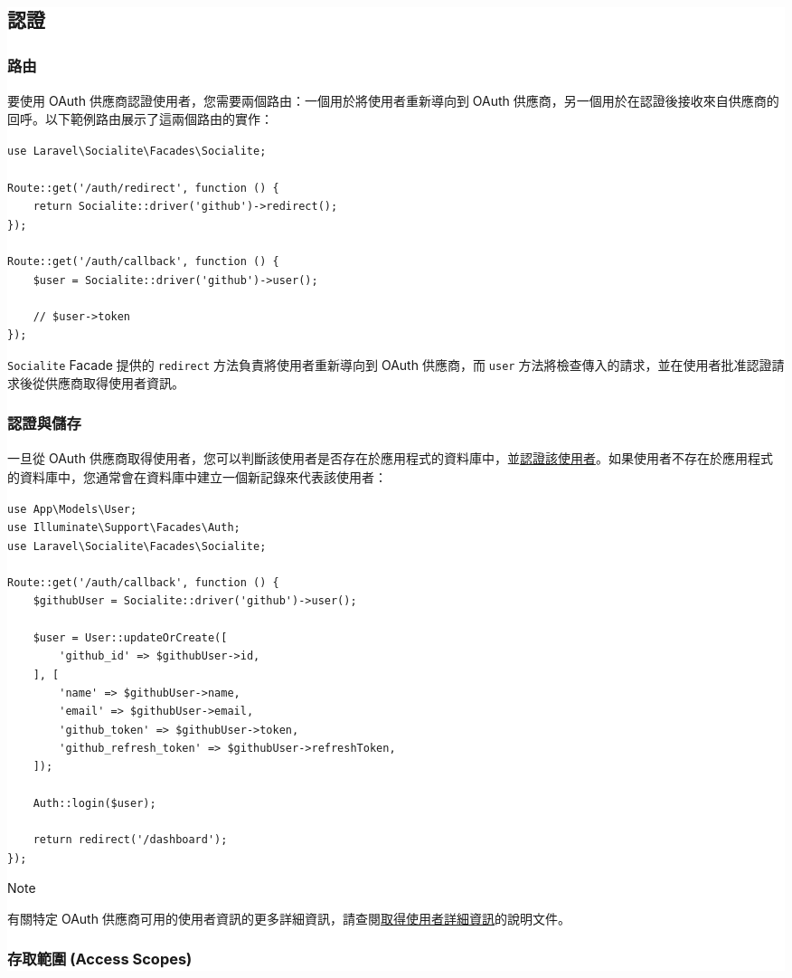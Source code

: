 <a name="authentication"></a>
## 認證

<a name="routing"></a>
### 路由

要使用 OAuth 供應商認證使用者，您需要兩個路由：一個用於將使用者重新導向到 OAuth 供應商，另一個用於在認證後接收來自供應商的回呼。以下範例路由展示了這兩個路由的實作：

    use Laravel\Socialite\Facades\Socialite;

    Route::get('/auth/redirect', function () {
        return Socialite::driver('github')->redirect();
    });

    Route::get('/auth/callback', function () {
        $user = Socialite::driver('github')->user();

        // $user->token
    });

`Socialite` Facade 提供的 `redirect` 方法負責將使用者重新導向到 OAuth 供應商，而 `user` 方法將檢查傳入的請求，並在使用者批准認證請求後從供應商取得使用者資訊。

<a name="authentication-and-storage"></a>
### 認證與儲存

一旦從 OAuth 供應商取得使用者，您可以判斷該使用者是否存在於應用程式的資料庫中，並[認證該使用者](/docs/{{version}}/authentication#authenticate-a-user-instance)。如果使用者不存在於應用程式的資料庫中，您通常會在資料庫中建立一個新記錄來代表該使用者：

    use App\Models\User;
    use Illuminate\Support\Facades\Auth;
    use Laravel\Socialite\Facades\Socialite;

    Route::get('/auth/callback', function () {
        $githubUser = Socialite::driver('github')->user();

        $user = User::updateOrCreate([
            'github_id' => $githubUser->id,
        ], [
            'name' => $githubUser->name,
            'email' => $githubUser->email,
            'github_token' => $githubUser->token,
            'github_refresh_token' => $githubUser->refreshToken,
        ]);

        Auth::login($user);

        return redirect('/dashboard');
    });

> [!NOTE]  
> 有關特定 OAuth 供應商可用的使用者資訊的更多詳細資訊，請查閱[取得使用者詳細資訊](#retrieving-user-details)的說明文件。

<a name="access-scopes"></a>
### 存取範圍 (Access Scopes)
